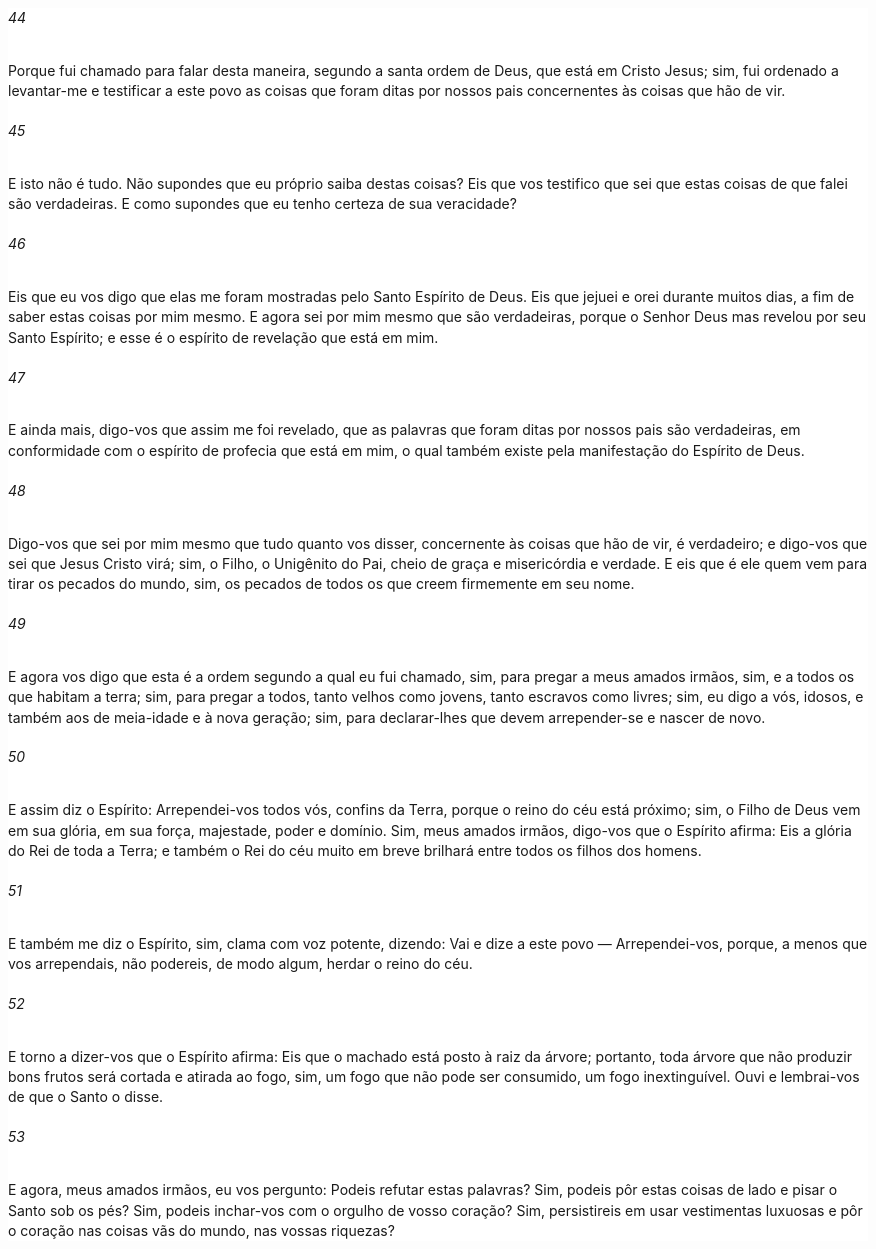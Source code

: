 ###### 44 
Porque fui chamado para falar desta maneira, segundo a santa ordem de Deus, que está em Cristo Jesus; sim, fui ordenado a levantar-me e testificar a este povo as coisas que foram ditas por nossos pais concernentes às coisas que hão de vir.

###### 45 
E isto não é tudo. Não supondes que eu próprio saiba destas coisas? Eis que vos testifico que sei que estas coisas de que falei são verdadeiras. E como supondes que eu tenho certeza de sua veracidade?

###### 46 
Eis que eu vos digo que elas me foram mostradas pelo Santo Espírito de Deus. Eis que jejuei e orei durante muitos dias, a fim de saber estas coisas por mim mesmo. E agora sei por mim mesmo que são verdadeiras, porque o Senhor Deus mas revelou por seu Santo Espírito; e esse é o espírito de revelação que está em mim.

###### 47 
E ainda mais, digo-vos que assim me foi revelado, que as palavras que foram ditas por nossos pais são verdadeiras, em conformidade com o espírito de profecia que está em mim, o qual também existe pela manifestação do Espírito de Deus.

###### 48 
Digo-vos que sei por mim mesmo que tudo quanto vos disser, concernente às coisas que hão de vir, é verdadeiro; e digo-vos que sei que Jesus Cristo virá; sim, o Filho, o Unigênito do Pai, cheio de graça e misericórdia e verdade. E eis que é ele quem vem para tirar os pecados do mundo, sim, os pecados de todos os que creem firmemente em seu nome.

###### 49 
E agora vos digo que esta é a ordem segundo a qual eu fui chamado, sim, para pregar a meus amados irmãos, sim, e a todos os que habitam a terra; sim, para pregar a todos, tanto velhos como jovens, tanto escravos como livres; sim, eu digo a vós, idosos, e também aos de meia-idade e à nova geração; sim, para declarar-lhes que devem arrepender-se e nascer de novo.

###### 50 
E assim diz o Espírito: Arrependei-vos todos vós, confins da Terra, porque o reino do céu está próximo; sim, o Filho de Deus vem em sua glória, em sua força, majestade, poder e domínio. Sim, meus amados irmãos, digo-vos que o Espírito afirma: Eis a glória do Rei de toda a Terra; e também o Rei do céu muito em breve brilhará entre todos os filhos dos homens.

###### 51 
E também me diz o Espírito, sim, clama com voz potente, dizendo: Vai e dize a este povo — Arrependei-vos, porque, a menos que vos arrependais, não podereis, de modo algum, herdar o reino do céu.

###### 52 
E torno a dizer-vos que o Espírito afirma: Eis que o machado está posto à raiz da árvore; portanto, toda árvore que não produzir bons frutos será cortada e atirada ao fogo, sim, um fogo que não pode ser consumido, um fogo inextinguível. Ouvi e lembrai-vos de que o Santo o disse.

###### 53 
E agora, meus amados irmãos, eu vos pergunto: Podeis refutar estas palavras? Sim, podeis pôr estas coisas de lado e pisar o Santo sob os pés? Sim, podeis inchar-vos com o orgulho de vosso coração? Sim, persistireis em usar vestimentas luxuosas e pôr o coração nas coisas vãs do mundo, nas vossas riquezas?
